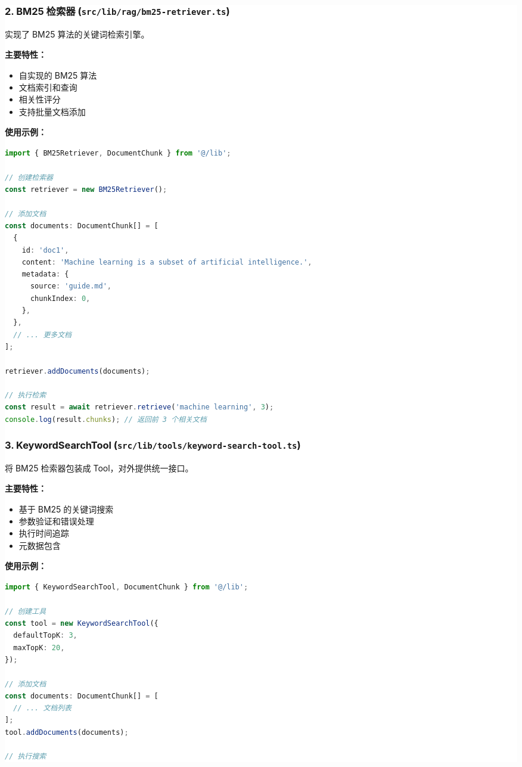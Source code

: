 ### 2. BM25 检索器 (`src/lib/rag/bm25-retriever.ts`)

实现了 BM25 算法的关键词检索引擎。

**主要特性：**
- 自实现的 BM25 算法
- 文档索引和查询
- 相关性评分
- 支持批量文档添加

**使用示例：**

```typescript
import { BM25Retriever, DocumentChunk } from '@/lib';

// 创建检索器
const retriever = new BM25Retriever();

// 添加文档
const documents: DocumentChunk[] = [
  {
    id: 'doc1',
    content: 'Machine learning is a subset of artificial intelligence.',
    metadata: {
      source: 'guide.md',
      chunkIndex: 0,
    },
  },
  // ... 更多文档
];

retriever.addDocuments(documents);

// 执行检索
const result = await retriever.retrieve('machine learning', 3);
console.log(result.chunks); // 返回前 3 个相关文档
```

### 3. KeywordSearchTool (`src/lib/tools/keyword-search-tool.ts`)

将 BM25 检索器包装成 Tool，对外提供统一接口。

**主要特性：**
- 基于 BM25 的关键词搜索
- 参数验证和错误处理
- 执行时间追踪
- 元数据包含

**使用示例：**

```typescript
import { KeywordSearchTool, DocumentChunk } from '@/lib';

// 创建工具
const tool = new KeywordSearchTool({
  defaultTopK: 3,
  maxTopK: 20,
});

// 添加文档
const documents: DocumentChunk[] = [
  // ... 文档列表
];
tool.addDocuments(documents);

// 执行搜索
```